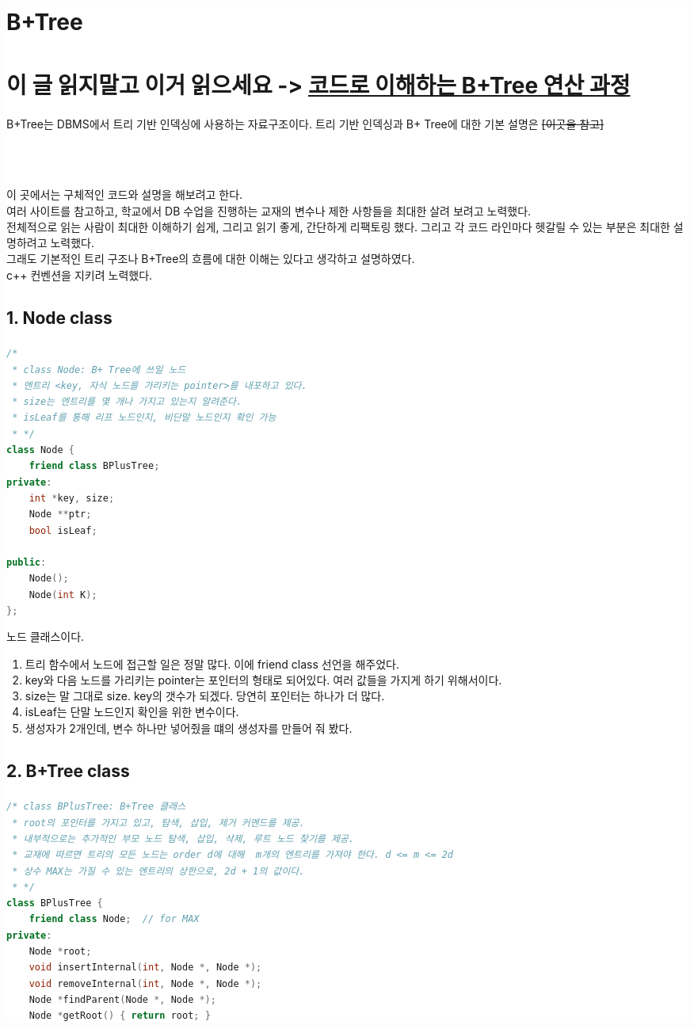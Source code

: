 # B+Tree
# 이 글 읽지말고 이거 읽으세요 -> [코드로 이해하는 B+Tree 연산 과정](https://github.com/binary-ho/Algorithm-and-Data-Structure/blob/main/B%2BTree/%EC%BD%94%EB%93%9C%EB%A1%9C%20%EC%9D%B4%ED%95%B4%ED%95%98%EB%8A%94%20B%2BTree%20%EC%97%B0%EC%82%B0%EA%B3%BC%EC%A0%95.md)
B+Tree는 DBMS에서 트리 기반 인덱싱에 사용하는 자료구조이다.
트리 기반 인덱싱과 B+ Tree에 대한 기본 설명은 ~~[이곳을 참고]~~

<br> <br>

이 곳에서는 구체적인 코드와 설명을 해보려고 한다. <br>
여러 사이트를 참고하고, 학교에서 DB 수업을 진행하는 교재의 변수나 제한 사항들을 최대한 살려 보려고 노력했다. <br>
전체적으로 읽는 사람이 최대한 이해하기 쉽게, 그리고 읽기 좋게, 간단하게 리팩토링 했다. 그리고 각 코드 라인마다 헷갈릴 수 있는 부분은 최대한 설명하려고 노력했다. <br>
그래도 기본적인 트리 구조나 B+Tree의 흐름에 대한 이해는 있다고 생각하고 설명하였다. <br>
c++ 컨벤션을 지키려 노력했다.

## 1. Node class
```cpp
/*
 * class Node: B+ Tree에 쓰일 노드
 * 엔트리 <key, 자식 노드를 가리키는 pointer>를 내포하고 있다.
 * size는 엔트리를 몇 개나 가지고 있는지 알려준다.
 * isLeaf를 통해 리프 노드인지, 비단말 노드인지 확인 가능
 * */
class Node {
    friend class BPlusTree;
private:
    int *key, size;
    Node **ptr;
    bool isLeaf;

public:
    Node();
    Node(int K);
};
```
노드 클래스이다. 
1. 트리 함수에서 노드에 접근할 일은 정말 많다. 이에 friend class 선언을 해주었다.
2. key와 다음 노드를 가리키는 pointer는 포인터의 형태로 되어있다. 여러 값들을 가지게 하기 위해서이다.
3. size는 말 그대로 size. key의 갯수가 되겠다. 당연히 포인터는 하나가 더 많다.
4. isLeaf는 단말 노드인지 확인을 위한 변수이다.
5. 생성자가 2개인데, 변수 하나만 넣어줬을 떄의 생성자를 만들어 줘 봤다.

## 2. B+Tree class
```cpp
/* class BPlusTree: B+Tree 클래스
 * root의 포인터를 가지고 있고, 탐색, 삽입, 제거 커멘드를 제공.
 * 내부적으로는 추가적인 부모 노드 탐색, 삽입, 삭제, 루트 노드 찾기를 제공.
 * 교재에 따르면 트리의 모든 노드는 order d에 대해  m개의 엔트리를 가져야 한다. d <= m <= 2d
 * 상수 MAX는 가질 수 있는 엔트리의 상한으로, 2d + 1의 값이다.
 * */
class BPlusTree {
    friend class Node;  // for MAX
private:
    Node *root;
    void insertInternal(int, Node *, Node *);
    void removeInternal(int, Node *, Node *);
    Node *findParent(Node *, Node *);
    Node *getRoot() { return root; }

```